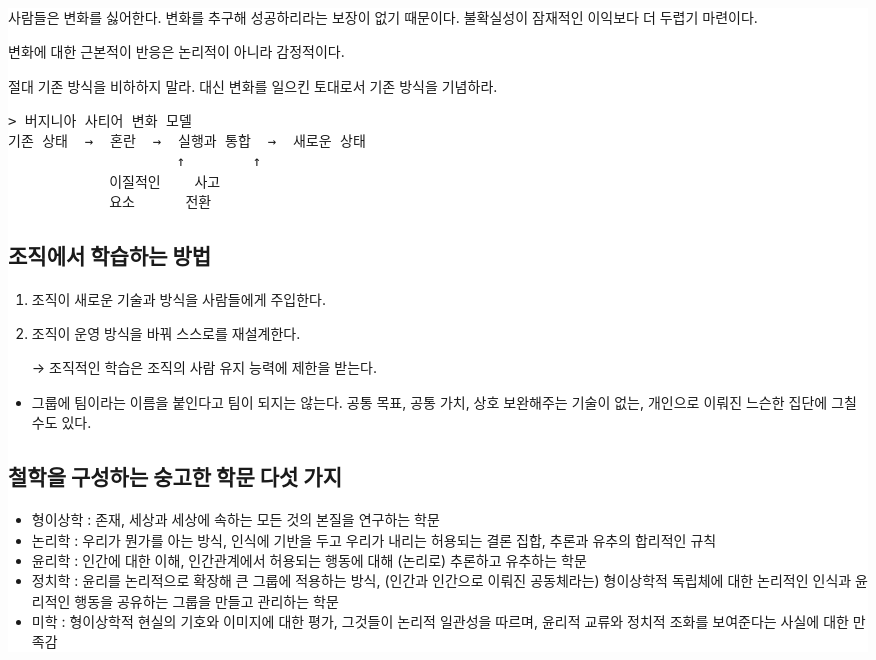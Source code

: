 사람들은 변화를 싫어한다. 변화를 추구해 성공하리라는 보장이 없기 때문이다. 불확실성이 잠재적인 이익보다 더 두렵기 마련이다.

변화에 대한 근본적이 반응은 논리적이 아니라 감정적이다.

절대 기존 방식을 비하하지 말라. 대신 변화를 일으킨 토대로서 기존 방식을 기념하라.
<pre>
> 버지니아 사티어 변화 모델
기존 상태  →  혼란  →  실행과 통합  →  새로운 상태
                    ↑        ↑     
            이질적인    사고 
            요소      전환
</pre>
## 조직에서 학습하는 방법

1. 조직이 새로운 기술과 방식을 사람들에게 주입한다.
2. 조직이 운영 방식을 바꿔 스스로를 재설계한다.

    → 조직적인 학습은 조직의 사람 유지 능력에 제한을 받는다.

- 그룹에 팀이라는 이름을 붙인다고 팀이 되지는 않는다. 공통 목표, 공통 가치, 상호 보완해주는 기술이 없는, 개인으로 이뤄진 느슨한 집단에 그칠 수도 있다.

## 철학을 구성하는 숭고한 학문 다섯 가지

- 형이상학 : 존재, 세상과 세상에 속하는 모든 것의 본질을 연구하는 학문
- 논리학 : 우리가 뭔가를 아는 방식, 인식에 기반을 두고 우리가 내리는 허용되는 결론 집합, 추론과 유추의 합리적인 규칙
- 윤리학 : 인간에 대한 이해, 인간관계에서 허용되는 행동에 대해 (논리로) 추론하고 유추하는 학문
- 정치학 : 윤리를 논리적으로 확장해 큰 그룹에 적용하는 방식, (인간과 인간으로 이뤄진 공동체라는) 형이상학적 독립체에 대한 논리적인 인식과 윤리적인 행동을 공유하는 그룹을 만들고 관리하는 학문
- 미학 : 형이상학적 현실의 기호와 이미지에 대한 평가, 그것들이 논리적 일관성을 따르며, 윤리적 교류와 정치적 조화를 보여준다는 사실에 대한 만족감
